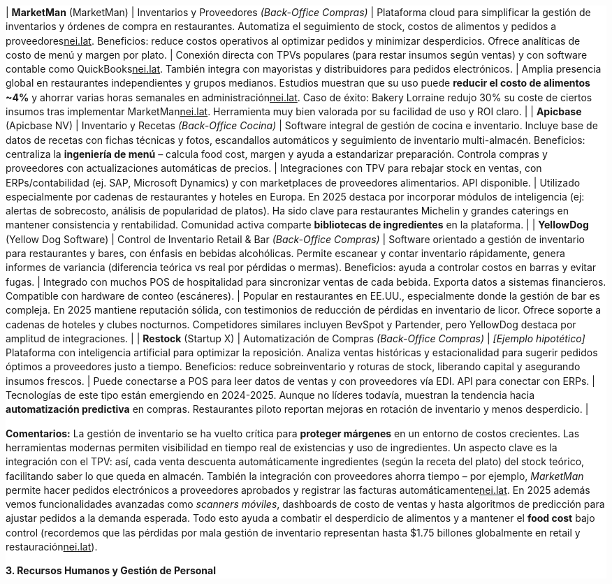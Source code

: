| **MarketMan** (MarketMan) | Inventarios y Proveedores  *(Back-Office Compras)* | Plataforma cloud para simplificar la gestión de inventarios y órdenes de compra en restaurantes. Automatiza el seguimiento de stock, costos de alimentos y pedidos a proveedores[nei.lat](https://nei.lat/blog/10-herramientas-digitales-esenciales-para-restaurantes-en-2025#:~:text=MarketMan%20es%20un%20software%20en,ayuda%20a%20reducir%20costes%20operativos). Beneficios: reduce costos operativos al optimizar pedidos y minimizar desperdicios. Ofrece analíticas de costo de menú y margen por plato. | Conexión directa con TPVs populares (para restar insumos según ventas) y con software contable como QuickBooks[nei.lat](https://nei.lat/blog/10-herramientas-digitales-esenciales-para-restaurantes-en-2025#:~:text=match%20at%20L372%20Adem%C3%A1s%2C%20MarketMan,con%20otras%20herramientas%20ya%20implementadas). También integra con mayoristas y distribuidores para pedidos electrónicos. | Amplia presencia global en restaurantes independientes y grupos medianos. Estudios muestran que su uso puede **reducir el costo de alimentos ~4%** y ahorrar varias horas semanales en administración[nei.lat](https://nei.lat/blog/10-herramientas-digitales-esenciales-para-restaurantes-en-2025#:~:text=match%20at%20L379%20El%20uso,12). Caso de éxito: Bakery Lorraine redujo 30% su coste de ciertos insumos tras implementar MarketMan[nei.lat](https://nei.lat/blog/10-herramientas-digitales-esenciales-para-restaurantes-en-2025#:~:text=Bakery%20Lorraine%20es%20un%20ejemplo,Ng%2C%20su%20chef%20pastelera%2C%20destaca). Herramienta muy bien valorada por su facilidad de uso y ROI claro. |
| **Apicbase** (Apicbase NV) | Inventario y Recetas  *(Back-Office Cocina)* | Software integral de gestión de cocina e inventario. Incluye base de datos de recetas con fichas técnicas y fotos, escandallos automáticos y seguimiento de inventario multi-almacén. Beneficios: centraliza la **ingeniería de menú** – calcula food cost, margen y ayuda a estandarizar preparación. Controla compras y proveedores con actualizaciones automáticas de precios. | Integraciones con TPV para rebajar stock en ventas, con ERPs/contabilidad (ej. SAP, Microsoft Dynamics) y con marketplaces de proveedores alimentarios. API disponible. | Utilizado especialmente por cadenas de restaurantes y hoteles en Europa. En 2025 destaca por incorporar módulos de inteligencia (ej: alertas de sobrecosto, análisis de popularidad de platos). Ha sido clave para restaurantes Michelin y grandes caterings en mantener consistencia y rentabilidad. Comunidad activa comparte **bibliotecas de ingredientes** en la plataforma. |
| **YellowDog** (Yellow Dog Software) | Control de Inventario Retail & Bar  *(Back-Office Compras)* | Software orientado a gestión de inventario para restaurantes y bares, con énfasis en bebidas alcohólicas. Permite escanear y contar inventario rápidamente, genera informes de variancia (diferencia teórica vs real por pérdidas o mermas). Beneficios: ayuda a controlar costos en barras y evitar fugas. | Integrado con muchos POS de hospitalidad para sincronizar ventas de cada bebida. Exporta datos a sistemas financieros. Compatible con hardware de conteo (escáneres). | Popular en restaurantes en EE.UU., especialmente donde la gestión de bar es compleja. En 2025 mantiene reputación sólida, con testimonios de reducción de pérdidas en inventario de licor. Ofrece soporte a cadenas de hoteles y clubes nocturnos. Competidores similares incluyen BevSpot y Partender, pero YellowDog destaca por amplitud de integraciones. |
| **Restock** (Startup X) | Automatización de Compras  *(Back-Office Compras)* | *[Ejemplo hipotético]* Plataforma con inteligencia artificial para optimizar la reposición. Analiza ventas históricas y estacionalidad para sugerir pedidos óptimos a proveedores justo a tiempo. Beneficios: reduce sobreinventario y roturas de stock, liberando capital y asegurando insumos frescos. | Puede conectarse a POS para leer datos de ventas y con proveedores vía EDI. API para conectar con ERPs. | Tecnologías de este tipo están emergiendo en 2024-2025. Aunque no líderes todavía, muestran la tendencia hacia **automatización predictiva** en compras. Restaurantes piloto reportan mejoras en rotación de inventario y menos desperdicio. |

**Comentarios:** La gestión de inventario se ha vuelto crítica para **proteger márgenes** en un entorno de costos crecientes. Las herramientas modernas permiten visibilidad en tiempo real de existencias y uso de ingredientes. Un aspecto clave es la integración con el TPV: así, cada venta descuenta automáticamente ingredientes (según la receta del plato) del stock teórico, facilitando saber lo que queda en almacén. También la integración con proveedores ahorra tiempo – por ejemplo, *MarketMan* permite hacer pedidos electrónicos a proveedores aprobados y registrar las facturas automáticamente[nei.lat](https://nei.lat/blog/10-herramientas-digitales-esenciales-para-restaurantes-en-2025#:~:text=match%20at%20L372%20Adem%C3%A1s%2C%20MarketMan,con%20otras%20herramientas%20ya%20implementadas). En 2025 además vemos funcionalidades avanzadas como *scanners móviles*, dashboards de costo de ventas y hasta algoritmos de predicción para ajustar pedidos a la demanda esperada. Todo esto ayuda a combatir el desperdicio de alimentos y a mantener el **food cost** bajo control (recordemos que las pérdidas por mala gestión de inventario representan hasta $1.75 billones globalmente en retail y restauración[nei.lat](https://nei.lat/blog/10-herramientas-digitales-esenciales-para-restaurantes-en-2025#:~:text=%5B6%5D.%20,7)).

**3. Recursos Humanos y Gestión de Personal**
